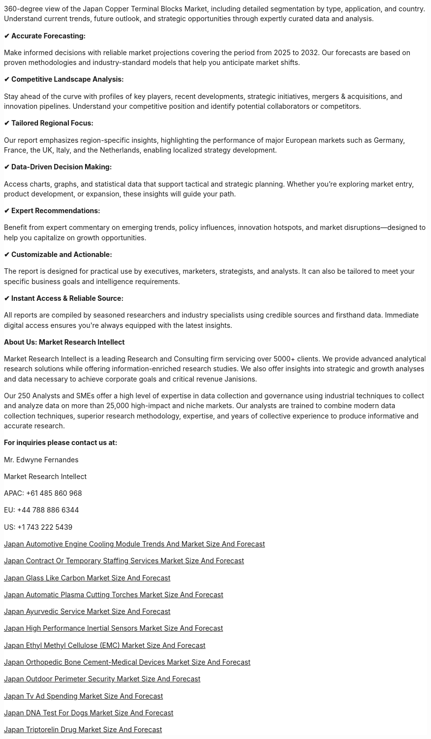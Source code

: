 360-degree view of the Japan Copper Terminal Blocks Market, including detailed segmentation by type, application, and country. Understand current trends, future outlook, and strategic opportunities through expertly curated data and analysis.</p><p><strong>✔ Accurate Forecasting:</strong></p><p>Make informed decisions with reliable market projections covering the period from 2025 to 2032. Our forecasts are based on proven methodologies and industry-standard models that help you anticipate market shifts.</p><p><strong>✔ Competitive Landscape Analysis:</strong></p><p>Stay ahead of the curve with profiles of key players, recent developments, strategic initiatives, mergers &amp; acquisitions, and innovation pipelines. Understand your competitive position and identify potential collaborators or competitors.</p><p><strong>✔ Tailored Regional Focus:</strong></p><p>Our report emphasizes region-specific insights, highlighting the performance of major European markets such as Germany, France, the UK, Italy, and the Netherlands, enabling localized strategy development.</p><p><strong>✔ Data-Driven Decision Making:</strong></p><p>Access charts, graphs, and statistical data that support tactical and strategic planning. Whether you&rsquo;re exploring market entry, product development, or expansion, these insights will guide your path.</p><p><strong>✔ Expert Recommendations:</strong></p><p>Benefit from expert commentary on emerging trends, policy influences, innovation hotspots, and market disruptions&mdash;designed to help you capitalize on growth opportunities.</p><p><strong>✔ Customizable and Actionable:</strong></p><p>The report is designed for practical use by executives, marketers, strategists, and analysts. It can also be tailored to meet your specific business goals and intelligence requirements.</p><p><strong>✔ Instant Access &amp; Reliable Source:</strong></p><p>All reports are compiled by seasoned researchers and industry specialists using credible sources and firsthand data. Immediate digital access ensures you're always equipped with the latest insights.</p><p><strong><span class="font-[700]">About Us: Market Research Intellect</span></strong></p><p><span class="">Market Research Intellect is a leading Research and Consulting firm servicing over 5000+ clients. We provide advanced analytical research solutions while offering information-enriched research studies.&nbsp;</span>We also offer insights into strategic and growth analyses and data necessary to achieve corporate goals and critical revenue Janisions.</p><p><span class="">Our 250 Analysts and SMEs offer a high level of expertise in data collection and governance using industrial techniques to collect and analyze data on more than 25,000 high-impact and niche markets. Our analysts are trained to combine modern data collection techniques, superior research methodology, expertise, and years of collective experience to produce informative and accurate research.</span></p><p><strong>For inquiries please contact us at:</strong></p><p>Mr. Edwyne Fernandes</p><p>Market Research Intellect</p><p>APAC: +61 485 860 968</p><p>EU: +44 788 886 6344</p><p>US: +1 743 222 5439</p><p><a href="https://github.com/Khanmiraa/Doll/blob/main/Automotive-Engine-Cooling-Module-Trends-And-Market/Automotive-Engine-Cooling-Module-Trends-And-Market.md">Japan Automotive Engine Cooling Module Trends And Market Size And Forecast</a></p><p><a href="https://github.com/Khanmiraa/Palm/blob/main/Contract-Or-Temporary-Staffing-Services-Market/Contract-Or-Temporary-Staffing-Services-Market.md">Japan Contract Or Temporary Staffing Services Market Size And Forecast</a></p><p><a href="https://github.com/Khanmiraa/Carnival/blob/main/Glass-Like-Carbon-Market/Glass-Like-Carbon-Market.md">Japan Glass Like Carbon Market Size And Forecast</a></p><p><a href="https://github.com/Khanmiraa/Study/blob/main/Automatic-Plasma-Cutting-Torches-Market/Automatic-Plasma-Cutting-Torches-Market.md">Japan Automatic Plasma Cutting Torches Market Size And Forecast</a></p><p><a href="https://github.com/Khanmiraa/Just/blob/main/Ayurvedic-Service-Market/Ayurvedic-Service-Market.md">Japan Ayurvedic Service Market Size And Forecast</a></p><p><a href="https://github.com/Khanmiraa/couch/blob/main/High-Performance-Inertial-Sensors-Market/High-Performance-Inertial-Sensors-Market.md">Japan High Performance Inertial Sensors Market Size And Forecast</a></p><p><a href="https://github.com/Khanmiraa/Finish/blob/main/Ethyl-Methyl-Cellulose-(EMC)-Market/Ethyl-Methyl-Cellulose-(EMC)-Market.md">Japan Ethyl Methyl Cellulose (EMC) Market Size And Forecast</a></p><p><a href="https://github.com/Khanmiraa/Fetch/blob/main/Orthopedic-Bone-Cement-Medical-Devices-Market/Orthopedic-Bone-Cement-Medical-Devices-Market.md">Japan Orthopedic Bone Cement-Medical Devices Market Size And Forecast</a></p><p><a href="https://github.com/Khanmiraa/Call/blob/main/Outdoor-Perimeter-Security-Market/Outdoor-Perimeter-Security-Market.md">Japan Outdoor Perimeter Security Market Size And Forecast</a></p><p><a href="https://github.com/Khanmiraa/Continue/blob/main/Tv-Ad-Spending-Market/Tv-Ad-Spending-Market.md">Japan Tv Ad Spending Market Size And Forecast</a></p><p><a href="https://github.com/Khanmiraa/Home/blob/main/DNA-Test-For-Dogs-Market/DNA-Test-For-Dogs-Market.md">Japan DNA Test For Dogs Market Size And Forecast</a></p><p><a href="https://github.com/Khanmiraa/Hut/blob/main/Triptorelin-Drug-Market/Triptorelin-Drug-Market.md">Japan Triptorelin Drug Market Size And Forecast</a></p>
